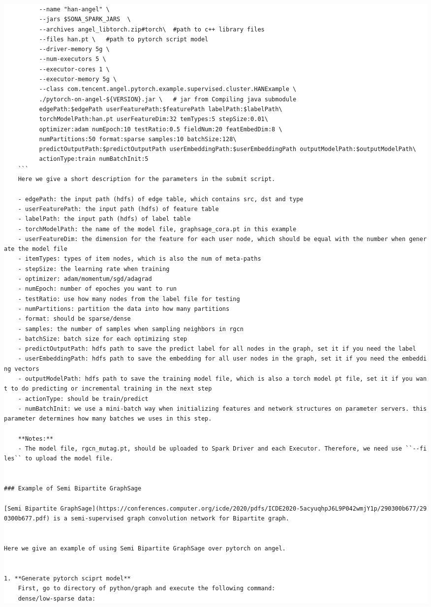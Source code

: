 ```$xslt
          --name "han-angel" \
          --jars $SONA_SPARK_JARS  \
          --archives angel_libtorch.zip#torch\  #path to c++ library files
          --files han.pt \   #path to pytorch script model
          --driver-memory 5g \
          --num-executors 5 \
          --executor-cores 1 \
          --executor-memory 5g \
          --class com.tencent.angel.pytorch.example.supervised.cluster.HANExample \
          ./pytorch-on-angel-${VERSION}.jar \   # jar from Compiling java submodule
          edgePath:$edgePath userFeaturePath:$featurePath labelPath:$labelPath\
          torchModelPath:han.pt userFeatureDim:32 temTypes:5 stepSize:0.01\
          optimizer:adam numEpoch:10 testRatio:0.5 fieldNum:20 featEmbedDim:8 \
          numPartitions:50 format:sparse samples:10 batchSize:128\
          predictOutputPath:$predictOutputPath userEmbeddingPath:$userEmbeddingPath outputModelPath:$outputModelPath\
          actionType:train numBatchInit:5
    ```
    Here we give a short description for the parameters in the submit script. 

    - edgePath: the input path (hdfs) of edge table, which contains src, dst and type
    - userFeaturePath: the input path (hdfs) of feature table
    - labelPath: the input path (hdfs) of label table
    - torchModelPath: the name of the model file, graphsage_cora.pt in this example
    - userFeatureDim: the dimension for the feature for each user node, which should be equal with the number when generate the model file
    - itemTypes: types of item nodes, which is also the num of meta-paths
    - stepSize: the learning rate when training
    - optimizer: adam/momentum/sgd/adagrad
    - numEpoch: number of epoches you want to run 
    - testRatio: use how many nodes from the label file for testing
    - numPartitions: partition the data into how many partitions
    - format: should be sparse/dense
    - samples: the number of samples when sampling neighbors in rgcn
    - batchSize: batch size for each optimizing step
    - predictOutputPath: hdfs path to save the predict label for all nodes in the graph, set it if you need the label
    - userEmbeddingPath: hdfs path to save the embedding for all user nodes in the graph, set it if you need the embedding vectors
    - outputModelPath: hdfs path to save the training model file, which is also a torch model pt file, set it if you want to do predicting or incremental training in the next step
    - actionType: should be train/predict
    - numBatchInit: we use a mini-batch way when initializing features and network structures on parameter servers. this parameter determines how many batches we uses in this step. 

    **Notes:**
    - The model file, rgcn_mutag.pt, should be uploaded to Spark Driver and each Executor. Therefore, we need use ``--files`` to upload the model file.


### Example of Semi Bipartite GraphSage 

[Semi Bipartite GraphSage](https://conferences.computer.org/icde/2020/pdfs/ICDE2020-5acyuqhpJ6L9P042wmjY1p/290300b677/290300b677.pdf) is a semi-supervised graph convolution network for Bipartite graph.  


Here we give an example of using Semi Bipartite GraphSage over pytorch on angel.


1. **Generate pytorch sciprt model**
    First, go to directory of python/graph and execute the following command:
	dense/low-sparse data:
```